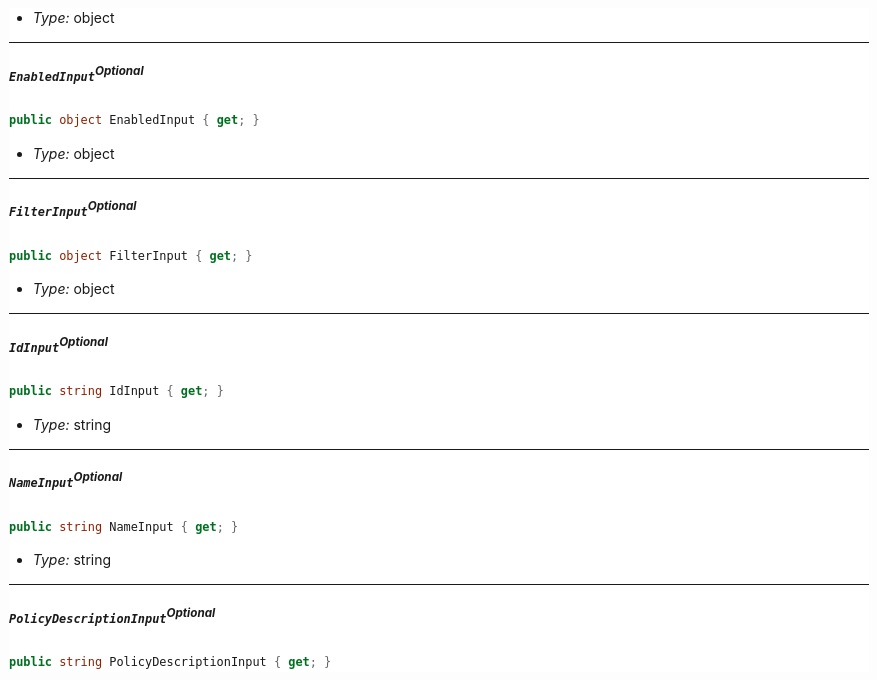 - *Type:* object

---

##### `EnabledInput`<sup>Optional</sup> <a name="EnabledInput" id="rhizo-co-terraform-provider-opsgenie.notificationPolicy.NotificationPolicy.property.enabledInput"></a>

```csharp
public object EnabledInput { get; }
```

- *Type:* object

---

##### `FilterInput`<sup>Optional</sup> <a name="FilterInput" id="rhizo-co-terraform-provider-opsgenie.notificationPolicy.NotificationPolicy.property.filterInput"></a>

```csharp
public object FilterInput { get; }
```

- *Type:* object

---

##### `IdInput`<sup>Optional</sup> <a name="IdInput" id="rhizo-co-terraform-provider-opsgenie.notificationPolicy.NotificationPolicy.property.idInput"></a>

```csharp
public string IdInput { get; }
```

- *Type:* string

---

##### `NameInput`<sup>Optional</sup> <a name="NameInput" id="rhizo-co-terraform-provider-opsgenie.notificationPolicy.NotificationPolicy.property.nameInput"></a>

```csharp
public string NameInput { get; }
```

- *Type:* string

---

##### `PolicyDescriptionInput`<sup>Optional</sup> <a name="PolicyDescriptionInput" id="rhizo-co-terraform-provider-opsgenie.notificationPolicy.NotificationPolicy.property.policyDescriptionInput"></a>

```csharp
public string PolicyDescriptionInput { get; }
```
